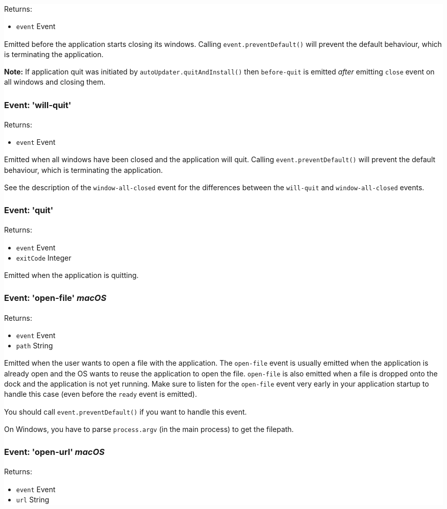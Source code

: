 Returns:

* `event` Event

Emitted before the application starts closing its windows.
Calling `event.preventDefault()` will prevent the default behaviour, which is
terminating the application.

**Note:** If application quit was initiated by `autoUpdater.quitAndInstall()`
then `before-quit` is emitted *after* emitting `close` event on all windows and
closing them.

### Event: 'will-quit'

Returns:

* `event` Event

Emitted when all windows have been closed and the application will quit.
Calling `event.preventDefault()` will prevent the default behaviour, which is
terminating the application.

See the description of the `window-all-closed` event for the differences between
the `will-quit` and `window-all-closed` events.

### Event: 'quit'

Returns:

* `event` Event
* `exitCode` Integer

Emitted when the application is quitting.

### Event: 'open-file' _macOS_

Returns:

* `event` Event
* `path` String

Emitted when the user wants to open a file with the application. The `open-file`
event is usually emitted when the application is already open and the OS wants
to reuse the application to open the file. `open-file` is also emitted when a
file is dropped onto the dock and the application is not yet running. Make sure
to listen for the `open-file` event very early in your application startup to
handle this case (even before the `ready` event is emitted).

You should call `event.preventDefault()` if you want to handle this event.

On Windows, you have to parse `process.argv` (in the main process) to get the
filepath.

### Event: 'open-url' _macOS_

Returns:

* `event` Event
* `url` String
